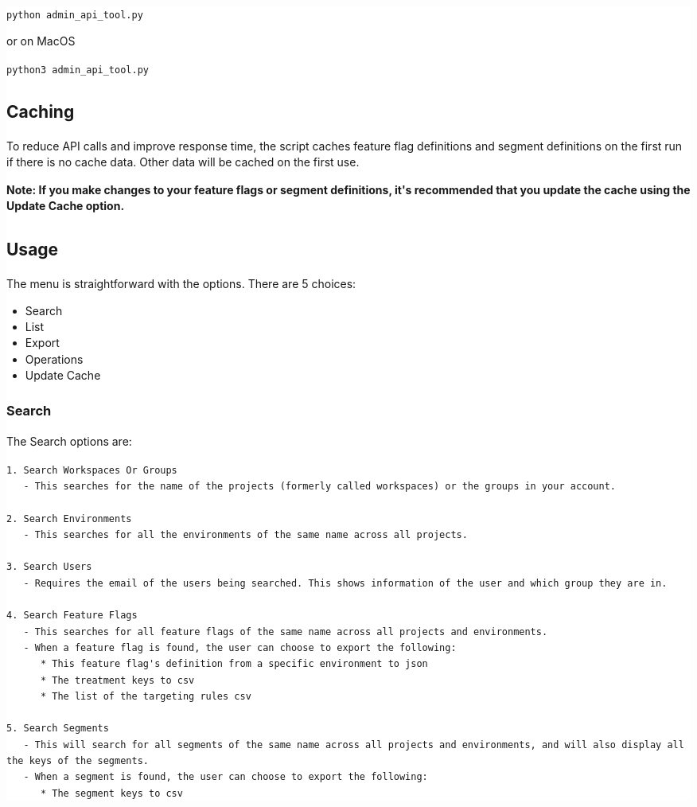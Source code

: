 ```bash
python admin_api_tool.py
```

<p dir="auto">or on MacOS</p>

```bash
python3 admin_api_tool.py
```

## Caching

<p dir="auto">
  To reduce API calls and improve response time, the script caches feature flag
  definitions and segment definitions on the first run if there is no cache data.
  Other data will be cached on the first use.
</p>
<p dir="auto">
  <strong>Note: If you make changes to your feature flags or segment definitions, it's recommended that you update the cache using the Update Cache option.</strong>
</p>

## Usage

<p dir="auto">
  The menu is straightforward with the options. There are 5 choices:
</p>
<ul>
  <li dir="auto">Search</li>
  <li dir="auto">List</li>
  <li dir="auto">Export</li>
  <li dir="auto">Operations</li>
  <li dir="auto">Update Cache</li>
</ul>

### Search

<p dir="auto">The Search options are:</p>

```
1. Search Workspaces Or Groups
   - This searches for the name of the projects (formerly called workspaces) or the groups in your account.

2. Search Environments
   - This searches for all the environments of the same name across all projects.

3. Search Users
   - Requires the email of the users being searched. This shows information of the user and which group they are in.

4. Search Feature Flags
   - This searches for all feature flags of the same name across all projects and environments.
   - When a feature flag is found, the user can choose to export the following:
      * This feature flag's definition from a specific environment to json
      * The treatment keys to csv
      * The list of the targeting rules csv

5. Search Segments
   - This will search for all segments of the same name across all projects and environments, and will also display all the keys of the segments.
   - When a segment is found, the user can choose to export the following:
      * The segment keys to csv

```
